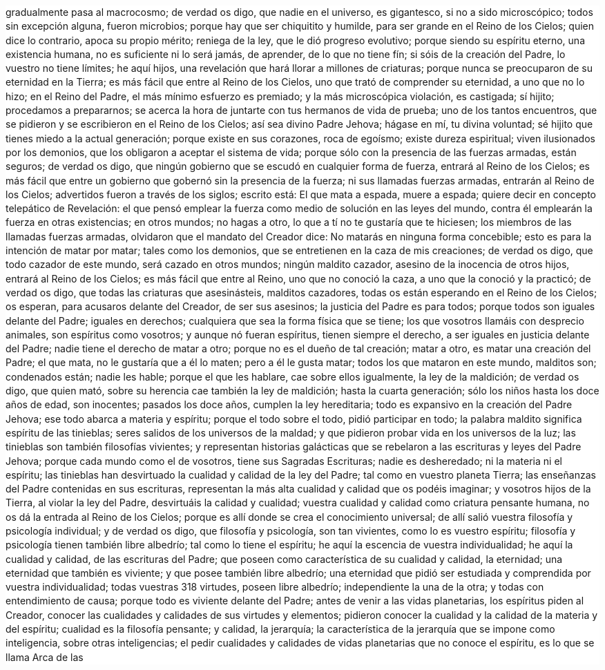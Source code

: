 gradualmente pasa al macrocosmo; de verdad os digo, que nadie en el universo, es gigantesco, si no a sido microscópico; todos sin excepción alguna, fueron microbios; porque hay que ser chiquitito y humilde, para ser grande en el Reino de los Cielos; quien dice lo contrario, apoca su propio mérito; reniega de la ley, que le dió progreso evolutivo; porque siendo su espíritu eterno, una existencia humana, no es suficiente ni lo será jamás, de aprender, de lo que no tiene fín; si sóis de la creación del Padre, lo vuestro no tiene límites; he aquí hijos, una revelación que hará llorar a millones de criaturas; porque nunca se preocuparon de su eternidad en la Tierra; es más fácil que entre al Reino de los Cielos, uno que trató de comprender su eternidad, a uno que no lo hizo; en el Reino del Padre, el más mínimo esfuerzo es premiado; y la más microscópica violación, es castigada; sí hijito; procedamos a prepararnos; se acerca la hora de juntarte con tus hermanos de vida de prueba; uno de los tantos encuentros, que se pidieron y se escribieron en el Reino de los Cielos; así sea divino Padre Jehova; hágase en mí, tu divina voluntad; sé hijito que tienes miedo a la actual generación; porque existe en sus corazones, roca de egoísmo; existe dureza espiritual; viven ilusionados por los demonios, que los obligaron a aceptar el sistema de vida; porque sólo con la presencia de las fuerzas armadas, están seguros; de verdad os digo, que ningún gobierno que se escudó en cualquier forma de fuerza, entrará al Reino de los Cielos; es más fácil que entre un gobierno que gobernó sin la presencia de la fuerza; ni sus llamadas fuerzas armadas, entrarán al Reino de los Cielos; advertidos fueron a través de los siglos; escrito está: El que mata a espada, muere a espada; quiere decir en concepto telepático de Revelación: el que pensó emplear la fuerza como medio de solución en las leyes del mundo, contra él emplearán la fuerza en otras existencias; en otros mundos; no hagas a otro, lo que a tí no te gustaría que te hiciesen; los miembros de las llamadas fuerzas armadas, olvidaron que el mandato del Creador dice: No matarás en ninguna forma concebible; esto es para la intención de matar por matar; tales como los demonios, que se entretienen en la caza de mis creaciones; de verdad os digo, que todo cazador de este mundo, será cazado en otros mundos; ningún maldito cazador, asesino de la inocencia de otros hijos, entrará al Reino de los Cielos; es más fácil que entre al Reino, uno que no conoció la caza, a uno que la conoció y la practicó; de verdad os digo, que todas las criaturas que asesinásteis, malditos cazadores, todas os están esperando en el Reino de los Cielos; os esperan, para acusaros delante del Creador, de ser sus asesinos; la justicia del Padre es para todos; porque todos son iguales delante del Padre; iguales en derechos; cualquiera que sea la forma física que se tiene; los que vosotros llamáis con desprecio animales, son espíritus como vosotros; y aunque nó fueran espíritus, tienen siempre el derecho, a ser iguales en justicia delante del Padre; nadie tiene el derecho de matar a otro; porque no es el dueño de tal creación; matar a otro, es matar una creación del Padre; el que mata, no le gustaría que a él lo maten; pero a él le gusta matar; todos los que mataron en este mundo, malditos son; condenados están; nadie les hable; porque el que les hablare, cae sobre ellos igualmente, la ley de la maldición; de verdad os digo, que quien mató, sobre su herencia cae también la ley de maldición; hasta la cuarta generación; sólo los niños hasta los doce años de edad, son inocentes; pasados los doce años, cumplen la ley hereditaria; todo es expansivo en la creación del Padre Jehova; ese todo abarca a materia y espíritu; porque el todo sobre el todo, pidió participar en todo; la palabra maldito significa espíritu de las tinieblas; seres salidos de los universos de la maldad; y que pidieron probar vida en los universos de la luz; las tinieblas son también filosofías vivientes; y representan historias galácticas que se rebelaron a las escrituras y leyes del Padre Jehova; porque cada mundo como el de vosotros, tiene sus Sagradas Escrituras; nadie es desheredado; ni la materia ni el espíritu; las tinieblas han desvirtuado la cualidad y calidad de la ley del Padre; tal como en vuestro planeta Tierra; las enseñanzas del Padre contenidas en sus escrituras, representan la más alta cualidad y calidad que os podéis imaginar; y vosotros hijos de la Tierra, al violar la ley del Padre, desvirtuáis la calidad y cualidad; vuestra cualidad y calidad como criatura pensante humana, no os dá la entrada al Reino de los Cielos; porque es allí donde se crea el conocimiento universal; de allí salió vuestra filosofía y psicología individual; y de verdad os digo, que filosofía y psicología, son tan vivientes, como lo es vuestro espíritu; filosofía y psicología tienen también libre albedrío; tal como lo tiene el espíritu; he aquí la escencia de vuestra individualidad; he aquí la cualidad y calidad, de las escrituras del Padre; que poseen como característica de su cualidad y calidad, la eternidad; una eternidad que también es viviente; y que posee también libre albedrío; una eternidad que pidió ser estudiada y comprendida por vuestra individualidad; todas vuestras 318 virtudes, poseen libre albedrío; independiente la una de la otra; y todas con entendimiento de causa; porque todo es viviente delante del Padre; antes de venir a las vidas planetarias, los espíritus piden al Creador, conocer las cualidades y calidades de sus virtudes y elementos; pidieron conocer la cualidad y la calidad de la materia y del espíritu; cualidad es la filosofía pensante; y calidad, la jerarquía; la característica de la jerarquía que se impone como inteligencia, sobre otras inteligencias; el pedir cualidades y calidades de vidas planetarias que no conoce el espíritu, es lo que se llama Arca de las